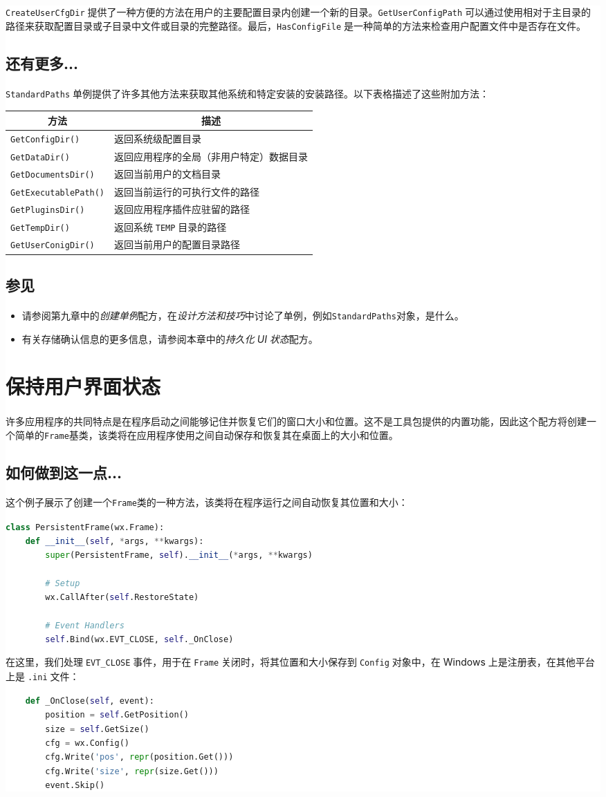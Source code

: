 `CreateUserCfgDir` 提供了一种方便的方法在用户的主要配置目录内创建一个新的目录。`GetUserConfigPath` 可以通过使用相对于主目录的路径来获取配置目录或子目录中文件或目录的完整路径。最后，`HasConfigFile` 是一种简单的方法来检查用户配置文件中是否存在文件。

## 还有更多...

`StandardPaths` 单例提供了许多其他方法来获取其他系统和特定安装的安装路径。以下表格描述了这些附加方法：

| 方法 | 描述 |
| --- | --- |
| `GetConfigDir()` | 返回系统级配置目录 |
| `GetDataDir()` | 返回应用程序的全局（非用户特定）数据目录 |
| `GetDocumentsDir()` | 返回当前用户的文档目录 |
| `GetExecutablePath()` | 返回当前运行的可执行文件的路径 |
| `GetPluginsDir()` | 返回应用程序插件应驻留的路径 |
| `GetTempDir()` | 返回系统 `TEMP` 目录的路径 |
| `GetUserConigDir()` | 返回当前用户的配置目录路径 |

## 参见

+   请参阅第九章中的*创建单例*配方，在*设计方法和技巧*中讨论了单例，例如`StandardPaths`对象，是什么。

+   有关存储确认信息的更多信息，请参阅本章中的*持久化 UI 状态*配方。

# 保持用户界面状态

许多应用程序的共同特点是在程序启动之间能够记住并恢复它们的窗口大小和位置。这不是工具包提供的内置功能，因此这个配方将创建一个简单的`Frame`基类，该类将在应用程序使用之间自动保存和恢复其在桌面上的大小和位置。

## 如何做到这一点...

这个例子展示了创建一个`Frame`类的一种方法，该类将在程序运行之间自动恢复其位置和大小：

```py
class PersistentFrame(wx.Frame):
    def __init__(self, *args, **kwargs):
        super(PersistentFrame, self).__init__(*args, **kwargs)

        # Setup
        wx.CallAfter(self.RestoreState)

        # Event Handlers
        self.Bind(wx.EVT_CLOSE, self._OnClose)

```

在这里，我们处理 `EVT_CLOSE` 事件，用于在 `Frame` 关闭时，将其位置和大小保存到 `Config` 对象中，在 Windows 上是注册表，在其他平台上是 `.ini` 文件：

```py
    def _OnClose(self, event):
        position = self.GetPosition()
        size = self.GetSize()
        cfg = wx.Config()
        cfg.Write('pos', repr(position.Get()))
        cfg.Write('size', repr(size.Get()))
        event.Skip()

```

